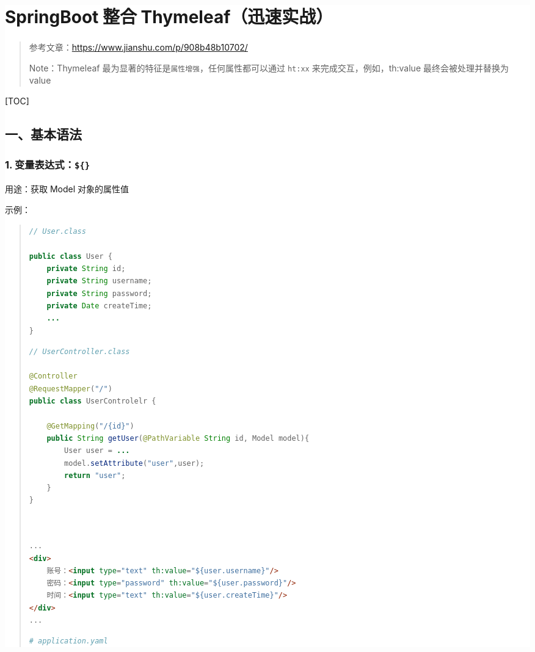 # SpringBoot 整合 Thymeleaf（迅速实战）



>   参考文章：https://www.jianshu.com/p/908b48b10702/
>
>   Note：Thymeleaf 最为显著的特征是`属性增强`，任何属性都可以通过 `ht:xx` 来完成交互，例如，th:value 最终会被处理并替换为 value



[TOC]



## 一、基本语法



### 1. 变量表达式：`${}`

用途：获取 Model 对象的属性值

示例：

>   ```java
>   // User.class
>   
>   public class User {
>       private String id;
>       private String username;
>       private String password;
>       private Date createTime;
>       ...
>   }
>   ```
>
>   ```java
>   // UserController.class
>   
>   @Controller
>   @RequestMapper("/")
>   public class UserControlelr {
>   
>       @GetMapping("/{id}")
>       public String getUser(@PathVariable String id, Model model){
>           User user = ...
>           model.setAttribute("user",user);
>           return "user";
>       }
>   }
>   ```
>
>   ```html
>   
>   
>   ...
>   <div>
>       账号：<input type="text" th:value="${user.username}"/>
>       密码：<input type="password" th:value="${user.password}"/>
>       时间：<input type="text" th:value="${user.createTime}"/>
>   </div>
>   ...
>   ```
>
>   ```yaml
>   # application.yaml
>   